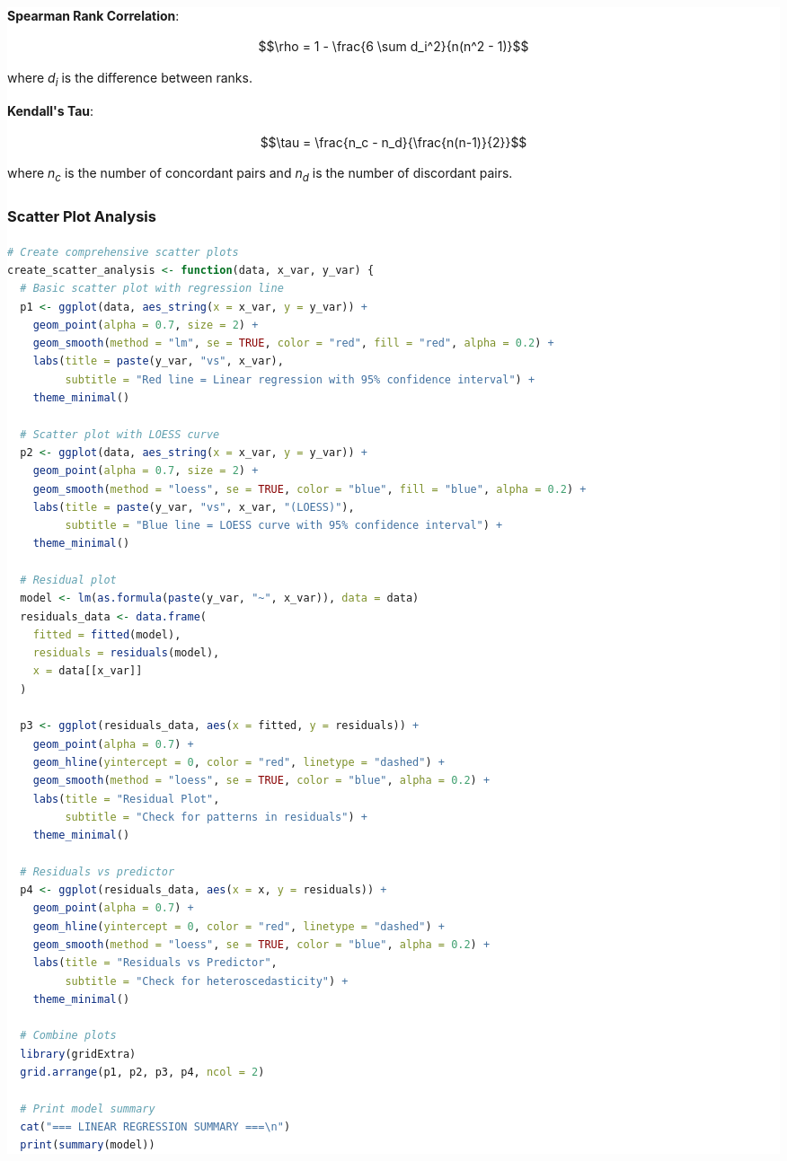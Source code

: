 **Spearman Rank Correlation**:
```math
\rho = 1 - \frac{6 \sum d_i^2}{n(n^2 - 1)}
```
where $d_i$ is the difference between ranks.

**Kendall's Tau**:
```math
\tau = \frac{n_c - n_d}{\frac{n(n-1)}{2}}
```
where $n_c$ is the number of concordant pairs and $n_d$ is the number of discordant pairs.

### Scatter Plot Analysis

```r
# Create comprehensive scatter plots
create_scatter_analysis <- function(data, x_var, y_var) {
  # Basic scatter plot with regression line
  p1 <- ggplot(data, aes_string(x = x_var, y = y_var)) +
    geom_point(alpha = 0.7, size = 2) +
    geom_smooth(method = "lm", se = TRUE, color = "red", fill = "red", alpha = 0.2) +
    labs(title = paste(y_var, "vs", x_var),
         subtitle = "Red line = Linear regression with 95% confidence interval") +
    theme_minimal()
  
  # Scatter plot with LOESS curve
  p2 <- ggplot(data, aes_string(x = x_var, y = y_var)) +
    geom_point(alpha = 0.7, size = 2) +
    geom_smooth(method = "loess", se = TRUE, color = "blue", fill = "blue", alpha = 0.2) +
    labs(title = paste(y_var, "vs", x_var, "(LOESS)"),
         subtitle = "Blue line = LOESS curve with 95% confidence interval") +
    theme_minimal()
  
  # Residual plot
  model <- lm(as.formula(paste(y_var, "~", x_var)), data = data)
  residuals_data <- data.frame(
    fitted = fitted(model),
    residuals = residuals(model),
    x = data[[x_var]]
  )
  
  p3 <- ggplot(residuals_data, aes(x = fitted, y = residuals)) +
    geom_point(alpha = 0.7) +
    geom_hline(yintercept = 0, color = "red", linetype = "dashed") +
    geom_smooth(method = "loess", se = TRUE, color = "blue", alpha = 0.2) +
    labs(title = "Residual Plot",
         subtitle = "Check for patterns in residuals") +
    theme_minimal()
  
  # Residuals vs predictor
  p4 <- ggplot(residuals_data, aes(x = x, y = residuals)) +
    geom_point(alpha = 0.7) +
    geom_hline(yintercept = 0, color = "red", linetype = "dashed") +
    geom_smooth(method = "loess", se = TRUE, color = "blue", alpha = 0.2) +
    labs(title = "Residuals vs Predictor",
         subtitle = "Check for heteroscedasticity") +
    theme_minimal()
  
  # Combine plots
  library(gridExtra)
  grid.arrange(p1, p2, p3, p4, ncol = 2)
  
  # Print model summary
  cat("=== LINEAR REGRESSION SUMMARY ===\n")
  print(summary(model))
```